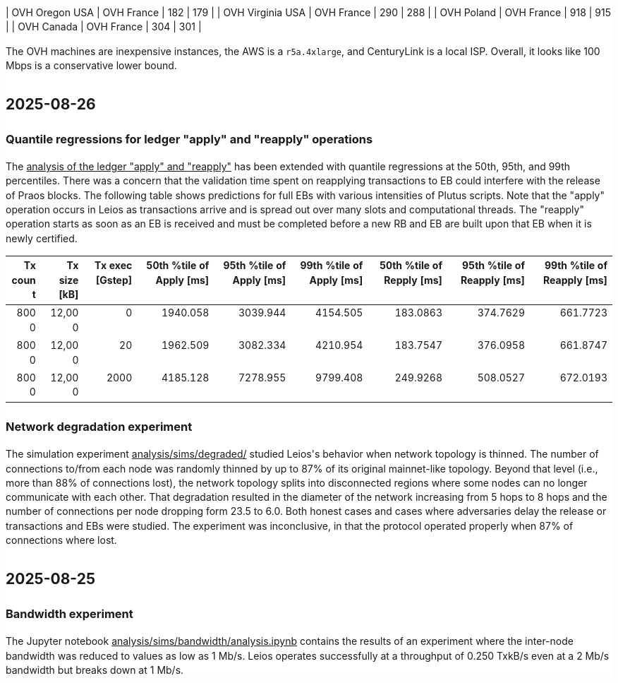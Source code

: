 | OVH Oregon USA           | OVH France         |       182 |          179 |
| OVH Virginia USA         | OVH France         |       290 |          288 |
| OVH Poland               | OVH France         |       918 |          915 |
| OVH Canada               | OVH France         |       304 |          301 |

The OVH machines are inexpensive instances, the AWS is a `r5a.4xlarge`, and CenturyLink is a local ISP. Overall, it looks like 100 Mbps is a conservative lower bound.

## 2025-08-26

### Quantile regressions for ledger "apply" and "reapply" operations

The [analysis of the ledger "apply" and "reapply"](analysis/timings/ReadMe.ipynb) has been extended with quantile regressions at the 50th, 95th, and 99th percentiles. There was a concern that the validation time spent on reapplying transactions to EB could interfere with the release of Praos blocks. The following table shows predictions for full EBs with various intensities of Plutus scripts. Note that the "apply" operation occurs in Leios as transactions arrive and is spread out over many slots and computational threads. The "reapply" operation starts as soon as an EB is received and must be completed before a new RB and EB are built upon that EB when it is newly certified.

| Tx count | Tx size [kB] | Tx exec [Gstep] | 50th %tile of Apply [ms] | 95th %tile of Apply [ms] | 99th %tile of Apply [ms] | 50th %tile of Repply [ms] | 95th %tile of Reapply [ms] | 99th %tile of Reapply [ms] |
|---------:|-------------:|----------------:|-------------------------:|-------------------------:|-------------------------:|--------------------------:|---------------------------:|---------------------------:|
|     8000 |       12,000 |               0 |                 1940.058 |                 3039.944 |                 4154.505 |                  183.0863 |                   374.7629 |                   661.7723 |
|     8000 |       12,000 |              20 |                 1962.509 |                 3082.334 |                 4210.954 |                  183.7547 |                   376.0958 |                   661.8747 |
|     8000 |       12,000 |            2000 |                 4185.128 |                 7278.955 |                 9799.408 |                  249.9268 |                   508.0527 |                   672.0193 |

### Network degradation experiment

The simulation experiment [analysis/sims/degraded/](analysis/sims/degraded/) studied Leios's behavior when network topology is thinned. The number of connections to/from each node was randomly thinned by up to 87% of its original mainnet-like topology. Beyond that level (i.e., more than 88% of connections lost), the network topology splits into disconnected regions where some nodes can no longer communicate with each other. That degradation resulted in the diameter of the network increasing from 5 hops to 8 hops and the number of connections per node dropping form 23.5 to 6.0. Both honest cases and cases where adversaries delay the release or transactions and EBs were studied. The experiment was inconclusive, in that the protocol operated properly when 87% of connections where lost.

## 2025-08-25

### Bandwidth experiment

The Jupyter notebook [analysis/sims/bandwidth/analysis.ipynb](analysis/sims/bandwidth/analysis.ipynb) contains the results of an experiment where the inter-node bandwidth was reduced to values as low as 1 Mb/s. Leios operates successfully at a throughput of 0.250 TxkB/s even at a 2 Mb/s bandwidth but breaks down at 1 Mb/s.
